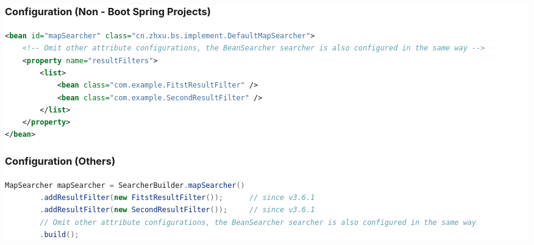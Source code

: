 ### Configuration (Non - Boot Spring Projects)

```xml
<bean id="mapSearcher" class="cn.zhxu.bs.implement.DefaultMapSearcher">
    <!-- Omit other attribute configurations, the BeanSearcher searcher is also configured in the same way -->
    <property name="resultFilters">
        <list>
            <bean class="com.example.FitstResultFilter" />
            <bean class="com.example.SecondResultFilter" />
        </list>
    </property>
</bean>
```

### Configuration (Others)

```java
MapSearcher mapSearcher = SearcherBuilder.mapSearcher()
        .addResultFilter(new FitstResultFilter());      // since v3.6.1
        .addResultFilter(new SecondResultFilter());     // since v3.6.1
        // Omit other attribute configurations, the BeanSearcher searcher is also configured in the same way
        .build();
```
